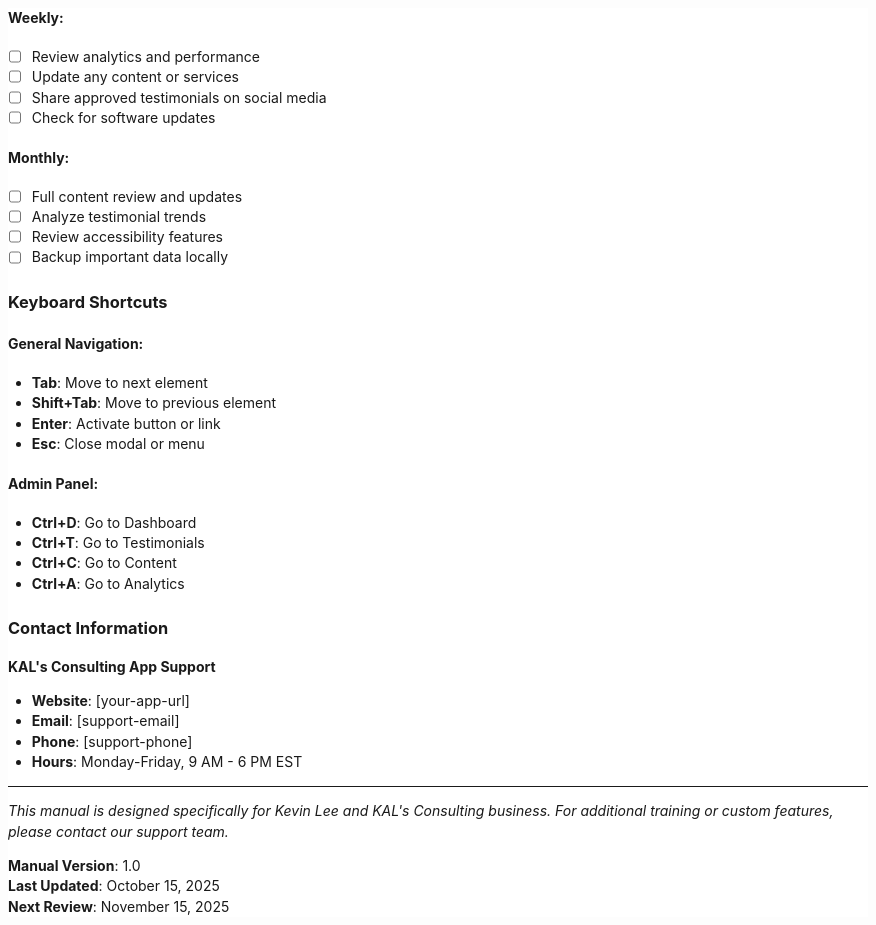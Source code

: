#### Weekly:
- [ ] Review analytics and performance
- [ ] Update any content or services
- [ ] Share approved testimonials on social media
- [ ] Check for software updates

#### Monthly:
- [ ] Full content review and updates
- [ ] Analyze testimonial trends
- [ ] Review accessibility features
- [ ] Backup important data locally

### Keyboard Shortcuts

#### General Navigation:
- **Tab**: Move to next element
- **Shift+Tab**: Move to previous element
- **Enter**: Activate button or link
- **Esc**: Close modal or menu

#### Admin Panel:
- **Ctrl+D**: Go to Dashboard
- **Ctrl+T**: Go to Testimonials
- **Ctrl+C**: Go to Content
- **Ctrl+A**: Go to Analytics

### Contact Information

**KAL's Consulting App Support**
- **Website**: [your-app-url]
- **Email**: [support-email]
- **Phone**: [support-phone]
- **Hours**: Monday-Friday, 9 AM - 6 PM EST

---

*This manual is designed specifically for Kevin Lee and KAL's Consulting business. For additional training or custom features, please contact our support team.*

**Manual Version**: 1.0  
**Last Updated**: October 15, 2025  
**Next Review**: November 15, 2025